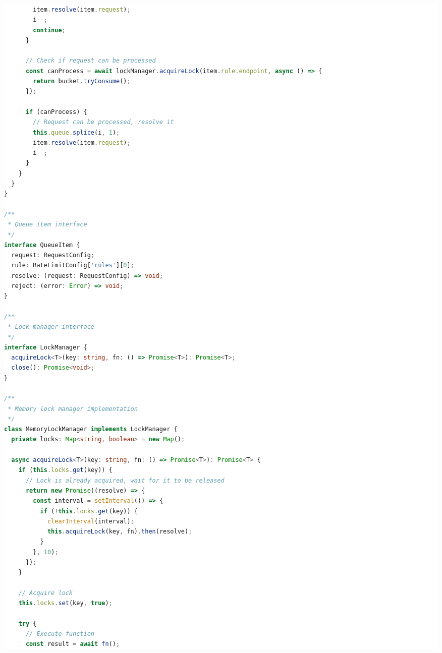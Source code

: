 ```typescript
        item.resolve(item.request);
        i--;
        continue;
      }
      
      // Check if request can be processed
      const canProcess = await lockManager.acquireLock(item.rule.endpoint, async () => {
        return bucket.tryConsume();
      });
      
      if (canProcess) {
        // Request can be processed, resolve it
        this.queue.splice(i, 1);
        item.resolve(item.request);
        i--;
      }
    }
  }
}

/**
 * Queue item interface
 */
interface QueueItem {
  request: RequestConfig;
  rule: RateLimitConfig['rules'][0];
  resolve: (request: RequestConfig) => void;
  reject: (error: Error) => void;
}

/**
 * Lock manager interface
 */
interface LockManager {
  acquireLock<T>(key: string, fn: () => Promise<T>): Promise<T>;
  close(): Promise<void>;
}

/**
 * Memory lock manager implementation
 */
class MemoryLockManager implements LockManager {
  private locks: Map<string, boolean> = new Map();
  
  async acquireLock<T>(key: string, fn: () => Promise<T>): Promise<T> {
    if (this.locks.get(key)) {
      // Lock is already acquired, wait for it to be released
      return new Promise((resolve) => {
        const interval = setInterval(() => {
          if (!this.locks.get(key)) {
            clearInterval(interval);
            this.acquireLock(key, fn).then(resolve);
          }
        }, 10);
      });
    }
    
    // Acquire lock
    this.locks.set(key, true);
    
    try {
      // Execute function
      const result = await fn();
```
